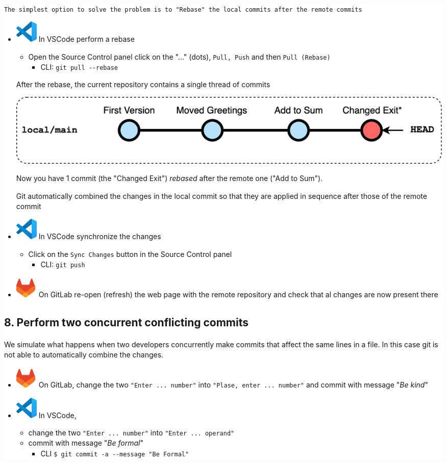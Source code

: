     The simplest option to solve the problem is to "Rebase" the local commits after the remote commits

- ![](img/vscode.svg) In VSCode perform a rebase
    - Open the Source Control panel click on the "..." (dots), `Pull, Push` and then `Pull (Rebase)`
        - CLI: `git pull --rebase`

    After the rebase, the current repository contains a single thread of commits

    ![](img/Step7.svg)

    Now you have 1 commit (the "Changed Exit") *rebased* after the remote one ("Add to Sum").

    Git automatically combined the changes in the local commit so that they are applied in sequence
    after those of the remote commit

- ![](img/vscode.svg) In VSCode synchronize the changes
    - Click on the `Sync Changes` button in the Source Control panel
        - CLI: `git push`

- ![](img/gitlab.svg) On GitLab re-open (refresh) the web page with the remote repository and check that al changes are now present there


## 8. Perform two concurrent conflicting commits

We simulate what happens when two developers concurrently make commits that affect the same lines in a file. In this case git is not able to automatically combine the changes.

- ![](img/gitlab.svg) On GitLab, change the two `"Enter ... number"` into `"Plase, enter ... number"` and commit with message "*Be kind*"

- ![](img/vscode.svg) In VSCode, 
    - change the two `"Enter ... number"` into `"Enter ... operand"` 
    - commit with message "*Be formal*"
        - CLI  `$ git commit -a --message "Be Formal"`
